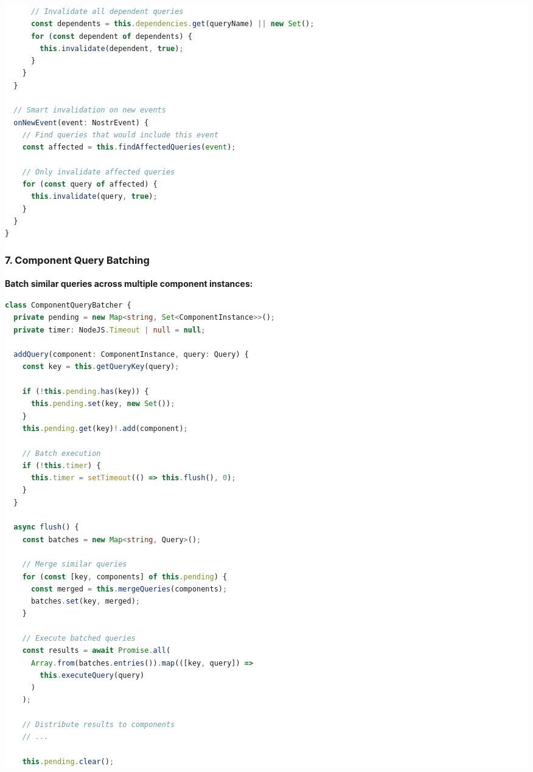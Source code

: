 ```typescript
      // Invalidate all dependent queries
      const dependents = this.dependencies.get(queryName) || new Set();
      for (const dependent of dependents) {
        this.invalidate(dependent, true);
      }
    }
  }
  
  // Smart invalidation on new events
  onNewEvent(event: NostrEvent) {
    // Find queries that would include this event
    const affected = this.findAffectedQueries(event);
    
    // Only invalidate affected queries
    for (const query of affected) {
      this.invalidate(query, true);
    }
  }
}
```

### 7. Component Query Batching

**Batch similar queries across multiple component instances:**

```typescript
class ComponentQueryBatcher {
  private pending = new Map<string, Set<ComponentInstance>>();
  private timer: NodeJS.Timeout | null = null;
  
  addQuery(component: ComponentInstance, query: Query) {
    const key = this.getQueryKey(query);
    
    if (!this.pending.has(key)) {
      this.pending.set(key, new Set());
    }
    this.pending.get(key)!.add(component);
    
    // Batch execution
    if (!this.timer) {
      this.timer = setTimeout(() => this.flush(), 0);
    }
  }
  
  async flush() {
    const batches = new Map<string, Query>();
    
    // Merge similar queries
    for (const [key, components] of this.pending) {
      const merged = this.mergeQueries(components);
      batches.set(key, merged);
    }
    
    // Execute batched queries
    const results = await Promise.all(
      Array.from(batches.entries()).map(([key, query]) =>
        this.executeQuery(query)
      )
    );
    
    // Distribute results to components
    // ...
    
    this.pending.clear();
```